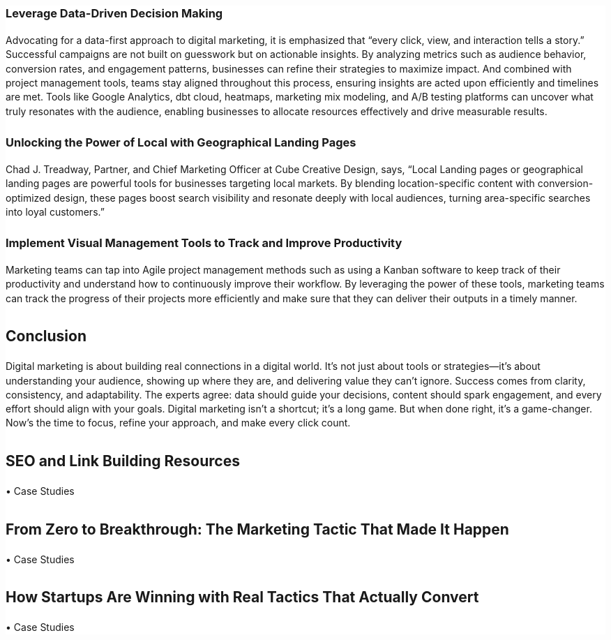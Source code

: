 ### Leverage Data-Driven Decision Making

Advocating for a data-first approach to digital marketing, it is emphasized that “every click, view, and interaction tells a story.” Successful campaigns are not built on guesswork but on actionable insights. By analyzing metrics such as audience behavior, conversion rates, and engagement patterns, businesses can refine their strategies to maximize impact. And combined with project management tools, teams stay aligned throughout this process, ensuring insights are acted upon efficiently and timelines are met. Tools like Google Analytics, dbt cloud, heatmaps, marketing mix modeling, and A/B testing platforms can uncover what truly resonates with the audience, enabling businesses to allocate resources effectively and drive measurable results.

### Unlocking the Power of Local with Geographical Landing Pages

Chad J. Treadway, Partner, and Chief Marketing Officer at Cube Creative Design, says, “Local Landing pages or geographical landing pages are powerful tools for businesses targeting local markets. By blending location-specific content with conversion-optimized design, these pages boost search visibility and resonate deeply with local audiences, turning area-specific searches into loyal customers.”

### Implement Visual Management Tools to Track and Improve Productivity

Marketing teams can tap into Agile project management methods such as using a Kanban software to keep track of their productivity and understand how to continuously improve their workflow. By leveraging the power of these tools, marketing teams can track the progress of their projects more efficiently and make sure that they can deliver their outputs in a timely manner.

## Conclusion

Digital marketing is about building real connections in a digital world. It’s not just about tools or strategies—it’s about understanding your audience, showing up where they are, and delivering value they can’t ignore.
Success comes from clarity, consistency, and adaptability. The experts agree: data should guide your decisions, content should spark engagement, and every effort should align with your goals. Digital marketing isn’t a shortcut; it’s a long game. But when done right, it’s a game-changer.
Now’s the time to focus, refine your approach, and make every click count.

## SEO and Link Building Resources

• Case Studies

## From Zero to Breakthrough: The Marketing Tactic That Made It Happen

• Case Studies

## How Startups Are Winning with Real Tactics That Actually Convert

• Case Studies
